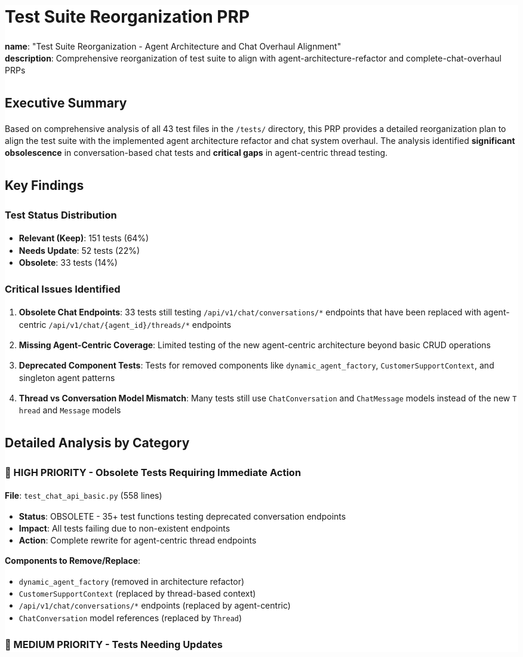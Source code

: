 # Test Suite Reorganization PRP
**name**: "Test Suite Reorganization - Agent Architecture and Chat Overhaul Alignment"  
**description**: Comprehensive reorganization of test suite to align with agent-architecture-refactor and complete-chat-overhaul PRPs

## Executive Summary

Based on comprehensive analysis of all 43 test files in the `/tests/` directory, this PRP provides a detailed reorganization plan to align the test suite with the implemented agent architecture refactor and chat system overhaul. The analysis identified **significant obsolescence** in conversation-based chat tests and **critical gaps** in agent-centric thread testing.

## Key Findings

### Test Status Distribution
- **Relevant (Keep)**: 151 tests (64%)
- **Needs Update**: 52 tests (22%) 
- **Obsolete**: 33 tests (14%)

### Critical Issues Identified

1. **Obsolete Chat Endpoints**: 33 tests still testing `/api/v1/chat/conversations/*` endpoints that have been replaced with agent-centric `/api/v1/chat/{agent_id}/threads/*` endpoints

2. **Missing Agent-Centric Coverage**: Limited testing of the new agent-centric architecture beyond basic CRUD operations

3. **Deprecated Component Tests**: Tests for removed components like `dynamic_agent_factory`, `CustomerSupportContext`, and singleton agent patterns

4. **Thread vs Conversation Model Mismatch**: Many tests still use `ChatConversation` and `ChatMessage` models instead of the new `Thread` and `Message` models

## Detailed Analysis by Category

### 🚨 HIGH PRIORITY - Obsolete Tests Requiring Immediate Action

**File**: `test_chat_api_basic.py` (558 lines)
- **Status**: OBSOLETE - 35+ test functions testing deprecated conversation endpoints
- **Impact**: All tests failing due to non-existent endpoints
- **Action**: Complete rewrite for agent-centric thread endpoints

**Components to Remove/Replace**:
- `dynamic_agent_factory` (removed in architecture refactor)
- `CustomerSupportContext` (replaced by thread-based context)  
- `/api/v1/chat/conversations/*` endpoints (replaced by agent-centric)
- `ChatConversation` model references (replaced by `Thread`)

### 🔄 MEDIUM PRIORITY - Tests Needing Updates
